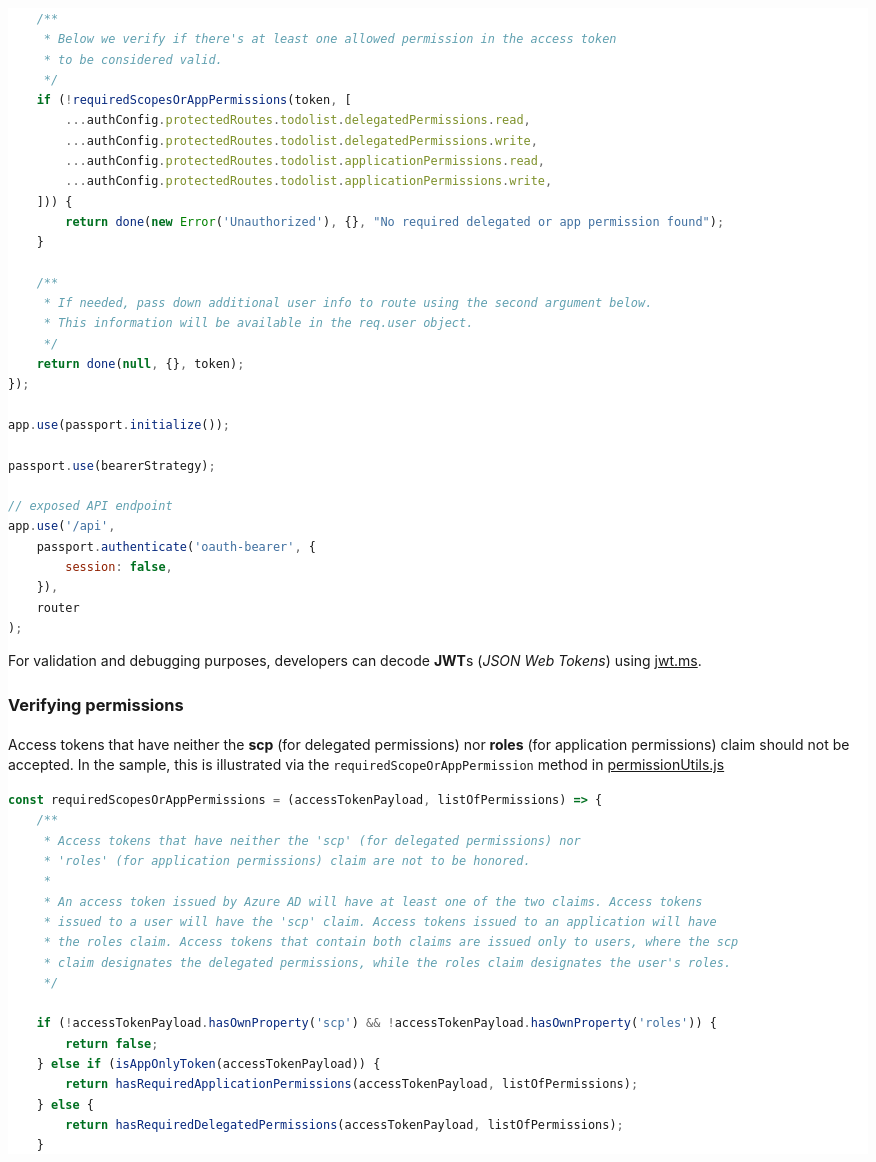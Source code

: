 ```javascript
    /**
     * Below we verify if there's at least one allowed permission in the access token
     * to be considered valid.
     */
    if (!requiredScopesOrAppPermissions(token, [
        ...authConfig.protectedRoutes.todolist.delegatedPermissions.read,
        ...authConfig.protectedRoutes.todolist.delegatedPermissions.write,
        ...authConfig.protectedRoutes.todolist.applicationPermissions.read,
        ...authConfig.protectedRoutes.todolist.applicationPermissions.write,
    ])) {
        return done(new Error('Unauthorized'), {}, "No required delegated or app permission found");
    }

    /**
     * If needed, pass down additional user info to route using the second argument below.
     * This information will be available in the req.user object.
     */
    return done(null, {}, token);
});

app.use(passport.initialize());

passport.use(bearerStrategy);

// exposed API endpoint
app.use('/api',
    passport.authenticate('oauth-bearer', {
        session: false,
    }),
    router
);
```

For validation and debugging purposes, developers can decode **JWT**s (*JSON Web Tokens*) using [jwt.ms](https://jwt.ms).

### Verifying permissions

Access tokens that have neither the **scp** (for delegated permissions) nor **roles** (for application permissions) claim should not be accepted. In the sample, this is illustrated via the `requiredScopeOrAppPermission` method in [permissionUtils.js](./API/auth/permissionUtils.js)

```JavaScript
const requiredScopesOrAppPermissions = (accessTokenPayload, listOfPermissions) => {
    /**
     * Access tokens that have neither the 'scp' (for delegated permissions) nor
     * 'roles' (for application permissions) claim are not to be honored.
     *
     * An access token issued by Azure AD will have at least one of the two claims. Access tokens
     * issued to a user will have the 'scp' claim. Access tokens issued to an application will have
     * the roles claim. Access tokens that contain both claims are issued only to users, where the scp
     * claim designates the delegated permissions, while the roles claim designates the user's roles.
     */

    if (!accessTokenPayload.hasOwnProperty('scp') && !accessTokenPayload.hasOwnProperty('roles')) {
        return false;
    } else if (isAppOnlyToken(accessTokenPayload)) {
        return hasRequiredApplicationPermissions(accessTokenPayload, listOfPermissions);
    } else {
        return hasRequiredDelegatedPermissions(accessTokenPayload, listOfPermissions);
    }
```